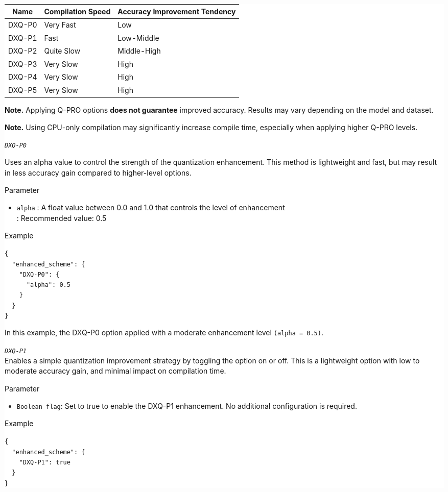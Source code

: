 | **Name** | **Compilation Speed**  | **Accuracy Improvement Tendency**  |
|----------|--------------|-------------|
| DXQ-P0   | Very Fast    | Low         |
| DXQ-P1   | Fast         | Low-Middle  |
| DXQ-P2   | Quite Slow   | Middle-High |
| DXQ-P3   | Very Slow    | High        |
| DXQ-P4   | Very Slow    | High        |
| DXQ-P5   | Very Slow    | High        |

**Note.** Applying Q-PRO options **does not guarantee** improved accuracy. Results may vary depending on the model and dataset.  

**Note.** Using CPU-only compilation may significantly increase compile time, especially when applying higher Q-PRO levels.  


*`DXQ-P0`*  

Uses an alpha value to control the strength of the quantization enhancement. This method is lightweight and fast, but may result in less accuracy gain compared to higher-level options.  

Parameter  

- `alpha`
  : A float value between 0.0 and 1.0  that controls the level of enhancement  
  : Recommended value: 0.5

Example
```
{
  "enhanced_scheme": {
    "DXQ-P0": {
      "alpha": 0.5
    }
  }
}
```

In this example, the DXQ-P0 option applied with a moderate enhancement level `(alpha = 0.5)`.  


*`DXQ-P1`*  
Enables a simple quantization improvement strategy by toggling the option on or off. This is a lightweight option with low to moderate accuracy gain, and minimal impact on compilation time.  

Parameter  

- `Boolean flag`: Set to true to enable the DXQ-P1 enhancement. No additional configuration is required.  

Example
```
{
  "enhanced_scheme": {
    "DXQ-P1": true
  }
}
```
